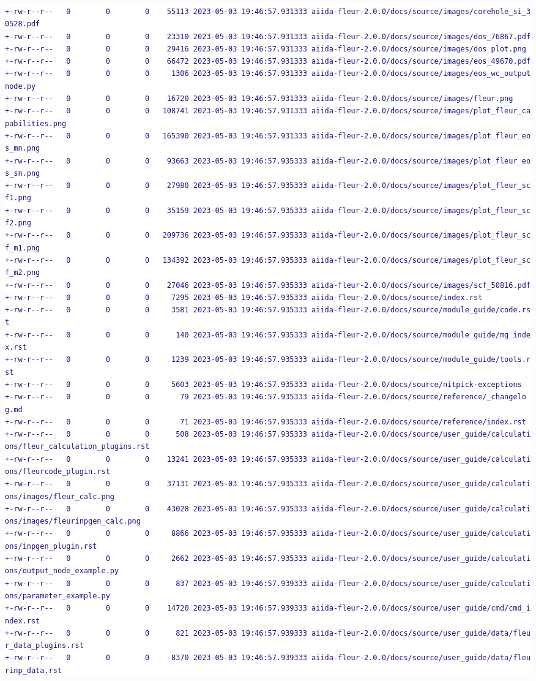 ```diff
+-rw-r--r--   0        0        0    55113 2023-05-03 19:46:57.931333 aiida-fleur-2.0.0/docs/source/images/corehole_si_30528.pdf
+-rw-r--r--   0        0        0    23310 2023-05-03 19:46:57.931333 aiida-fleur-2.0.0/docs/source/images/dos_76867.pdf
+-rw-r--r--   0        0        0    29416 2023-05-03 19:46:57.931333 aiida-fleur-2.0.0/docs/source/images/dos_plot.png
+-rw-r--r--   0        0        0    66472 2023-05-03 19:46:57.931333 aiida-fleur-2.0.0/docs/source/images/eos_49670.pdf
+-rw-r--r--   0        0        0     1306 2023-05-03 19:46:57.931333 aiida-fleur-2.0.0/docs/source/images/eos_wc_outputnode.py
+-rw-r--r--   0        0        0    16720 2023-05-03 19:46:57.931333 aiida-fleur-2.0.0/docs/source/images/fleur.png
+-rw-r--r--   0        0        0   108741 2023-05-03 19:46:57.931333 aiida-fleur-2.0.0/docs/source/images/plot_fleur_capabilities.png
+-rw-r--r--   0        0        0   165390 2023-05-03 19:46:57.931333 aiida-fleur-2.0.0/docs/source/images/plot_fleur_eos_mn.png
+-rw-r--r--   0        0        0    93663 2023-05-03 19:46:57.935333 aiida-fleur-2.0.0/docs/source/images/plot_fleur_eos_sn.png
+-rw-r--r--   0        0        0    27980 2023-05-03 19:46:57.935333 aiida-fleur-2.0.0/docs/source/images/plot_fleur_scf1.png
+-rw-r--r--   0        0        0    35159 2023-05-03 19:46:57.935333 aiida-fleur-2.0.0/docs/source/images/plot_fleur_scf2.png
+-rw-r--r--   0        0        0   209736 2023-05-03 19:46:57.935333 aiida-fleur-2.0.0/docs/source/images/plot_fleur_scf_m1.png
+-rw-r--r--   0        0        0   134392 2023-05-03 19:46:57.935333 aiida-fleur-2.0.0/docs/source/images/plot_fleur_scf_m2.png
+-rw-r--r--   0        0        0    27046 2023-05-03 19:46:57.935333 aiida-fleur-2.0.0/docs/source/images/scf_50816.pdf
+-rw-r--r--   0        0        0     7295 2023-05-03 19:46:57.935333 aiida-fleur-2.0.0/docs/source/index.rst
+-rw-r--r--   0        0        0     3581 2023-05-03 19:46:57.935333 aiida-fleur-2.0.0/docs/source/module_guide/code.rst
+-rw-r--r--   0        0        0      140 2023-05-03 19:46:57.935333 aiida-fleur-2.0.0/docs/source/module_guide/mg_index.rst
+-rw-r--r--   0        0        0     1239 2023-05-03 19:46:57.935333 aiida-fleur-2.0.0/docs/source/module_guide/tools.rst
+-rw-r--r--   0        0        0     5603 2023-05-03 19:46:57.935333 aiida-fleur-2.0.0/docs/source/nitpick-exceptions
+-rw-r--r--   0        0        0       79 2023-05-03 19:46:57.935333 aiida-fleur-2.0.0/docs/source/reference/_changelog.md
+-rw-r--r--   0        0        0       71 2023-05-03 19:46:57.935333 aiida-fleur-2.0.0/docs/source/reference/index.rst
+-rw-r--r--   0        0        0      508 2023-05-03 19:46:57.935333 aiida-fleur-2.0.0/docs/source/user_guide/calculations/fleur_calculation_plugins.rst
+-rw-r--r--   0        0        0    13241 2023-05-03 19:46:57.935333 aiida-fleur-2.0.0/docs/source/user_guide/calculations/fleurcode_plugin.rst
+-rw-r--r--   0        0        0    37131 2023-05-03 19:46:57.935333 aiida-fleur-2.0.0/docs/source/user_guide/calculations/images/fleur_calc.png
+-rw-r--r--   0        0        0    43028 2023-05-03 19:46:57.935333 aiida-fleur-2.0.0/docs/source/user_guide/calculations/images/fleurinpgen_calc.png
+-rw-r--r--   0        0        0     8866 2023-05-03 19:46:57.935333 aiida-fleur-2.0.0/docs/source/user_guide/calculations/inpgen_plugin.rst
+-rw-r--r--   0        0        0     2662 2023-05-03 19:46:57.935333 aiida-fleur-2.0.0/docs/source/user_guide/calculations/output_node_example.py
+-rw-r--r--   0        0        0      837 2023-05-03 19:46:57.939333 aiida-fleur-2.0.0/docs/source/user_guide/calculations/parameter_example.py
+-rw-r--r--   0        0        0    14720 2023-05-03 19:46:57.939333 aiida-fleur-2.0.0/docs/source/user_guide/cmd/cmd_index.rst
+-rw-r--r--   0        0        0      821 2023-05-03 19:46:57.939333 aiida-fleur-2.0.0/docs/source/user_guide/data/fleur_data_plugins.rst
+-rw-r--r--   0        0        0     8370 2023-05-03 19:46:57.939333 aiida-fleur-2.0.0/docs/source/user_guide/data/fleurinp_data.rst
```
